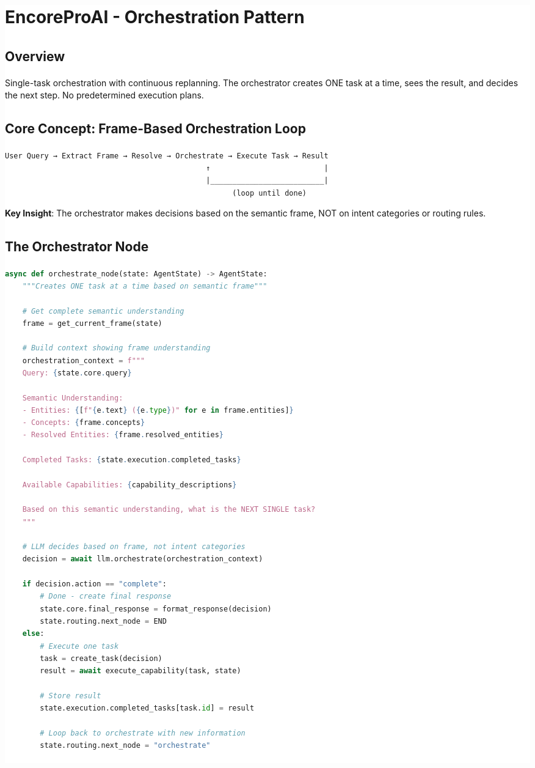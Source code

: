 # EncoreProAI - Orchestration Pattern

## Overview

Single-task orchestration with continuous replanning. The orchestrator creates ONE task at a time, sees the result, and decides the next step. No predetermined execution plans.

## Core Concept: Frame-Based Orchestration Loop

```
User Query → Extract Frame → Resolve → Orchestrate → Execute Task → Result
                                              ↑                          |
                                              |__________________________|
                                                    (loop until done)
```

**Key Insight**: The orchestrator makes decisions based on the semantic frame, NOT on intent categories or routing rules.

## The Orchestrator Node

```python
async def orchestrate_node(state: AgentState) -> AgentState:
    """Creates ONE task at a time based on semantic frame"""
    
    # Get complete semantic understanding
    frame = get_current_frame(state)
    
    # Build context showing frame understanding
    orchestration_context = f"""
    Query: {state.core.query}
    
    Semantic Understanding:
    - Entities: {[f"{e.text} ({e.type})" for e in frame.entities]}
    - Concepts: {frame.concepts}
    - Resolved Entities: {frame.resolved_entities}
    
    Completed Tasks: {state.execution.completed_tasks}
    
    Available Capabilities: {capability_descriptions}
    
    Based on this semantic understanding, what is the NEXT SINGLE task?
    """
    
    # LLM decides based on frame, not intent categories
    decision = await llm.orchestrate(orchestration_context)
    
    if decision.action == "complete":
        # Done - create final response
        state.core.final_response = format_response(decision)
        state.routing.next_node = END
    else:
        # Execute one task
        task = create_task(decision)
        result = await execute_capability(task, state)
        
        # Store result
        state.execution.completed_tasks[task.id] = result
        
        # Loop back to orchestrate with new information
        state.routing.next_node = "orchestrate"
    
```